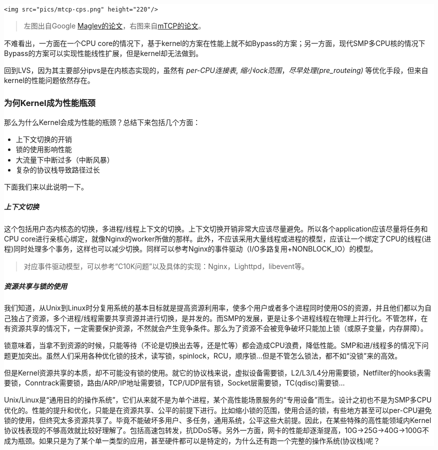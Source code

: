     <img src="pics/mtcp-cps.png" height="220"/>
</center>

> 左图出自Google [Maglev的论文](https://static.googleusercontent.com/media/research.google.com/en//pubs/archive/44824.pdf)，右图来自[mTCP的论文](https://www.usenix.org/system/files/conference/nsdi14/nsdi14-paper-jeong.pdf)。

不难看出，一方面在一个CPU core的情况下，基于kernel的方案在性能上就不如Bypass的方案；另一方面，现代SMP多CPU核的情况下Bypass的方案可以实现性能线性扩展，但是kernel却无法做到。

回到LVS，因为其主要部分ipvs是在内核态实现的，虽然有 *per-CPU连接表*, *缩小lock范围*，*尽早处理(pre_routeing)* 等优化手段，但来自kernel的性能问题依然存在。

### 为何Kernel成为性能瓶颈

那么为什么Kernel会成为性能的瓶颈？总结下来包括几个方面：

* 上下文切换的开销
* 锁的使用影响性能
* 大流量下中断过多（中断风暴）
* 复杂的协议栈导致路径过长

下面我们来以此说明一下。

##### 上下文切换

这个包括用户态内核态的切换，多进程/线程上下文的切换。上下文切换开销非常大应该尽量避免。所以各个application应该尽量将任务和CPU core进行亲核心绑定，就像Nginx的worker所做的那样。此外，不应该采用大量线程或进程的模型，应该让一个绑定了CPU的线程(进程)同时处理多个事务，这样也可以减少切换。同样可以参考Nginx的事件驱动（I/O多路复用+NONBLOCK_IO）的模型。

> 对应事件驱动模型，可以参考“C10K问题”以及具体的实现：Nginx，Lighttpd，libevent等。

##### 资源共享与锁的使用

我们知道，从Unix到Linux时分复用系统的基本目标就是提高资源利用率，使多个用户或者多个进程同时使用OS的资源，并且他们都以为自己独占了资源，多个进程/线程需要共享资源并进行切换，是并发的。而SMP的发展，更是让多个进程线程在物理上并行化。不管怎样，在有资源共享的情况下，一定需要保护资源，不然就会产生竞争条件。那么为了资源不会被竞争破坏只能加上锁（或原子变量，内存屏障）。

锁意味着，当拿不到资源的时候，只能等待（不论是切换出去等，还是忙等）都会造成CPU浪费，降低性能。SMP和进/线程多的情况下问题更加突出。虽然人们采用各种优化锁的技术，读写锁，spinlock，RCU，顺序锁...但是不管怎么锁法，都不如“没锁”来的高效。

但是Kernel资源共享的本质，却不可能没有锁的使用。就它的协议栈来说，虚拟设备需要锁，L2/L3/L4分用需要锁，Netfilter的hooks表需要锁，Conntrack需要锁，路由/ARP/IP地址需要锁，TCP/UDP层有锁，Socket层需要锁，TC(qdisc)需要锁...

Unix/Linux是“通用目的的操作系统”，它们从来就不是为单个进程，某个高性能场景服务的“专用设备”而生。设计之初也不是为SMP多CPU优化的。性能的提升和优化，只能是在资源共享、公平的前提下进行。比如缩小锁的范围，使用合适的锁，有些地方甚至可以per-CPU避免锁的使用，但终究太多资源共享了。毕竟不能破坏多用户、多任务，通用系统，公平这些大前提。因此，在某些特殊的高性能领域内Kernel协议栈表现的不够高效就比较好理解了。包括高速包转发，抗DDoS等。另外一方面，网卡的性能却逐渐提高，10G->25G->40G->100G不成为瓶颈。如果只是为了某个单一类型的应用，甚至硬件都可以是特定的，为什么还有跑一个完整的操作系统(协议栈)呢？
